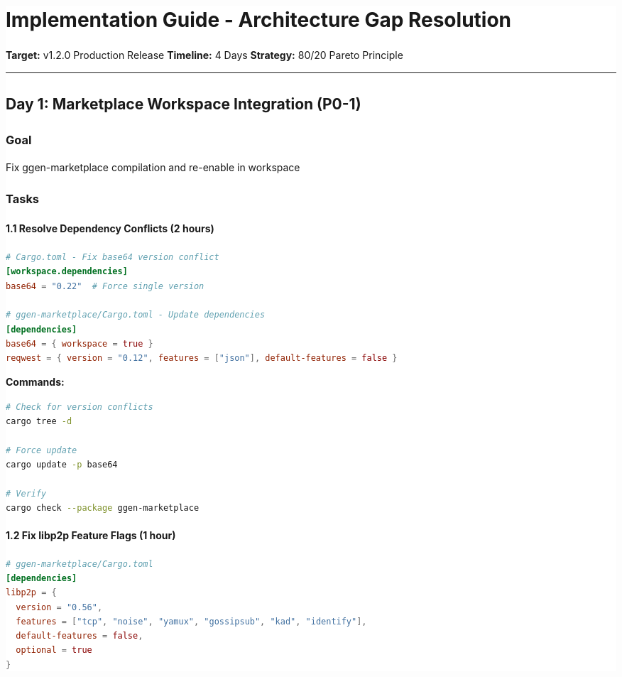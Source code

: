 # Implementation Guide - Architecture Gap Resolution

**Target:** v1.2.0 Production Release
**Timeline:** 4 Days
**Strategy:** 80/20 Pareto Principle

---

## Day 1: Marketplace Workspace Integration (P0-1)

### Goal
Fix ggen-marketplace compilation and re-enable in workspace

### Tasks

#### 1.1 Resolve Dependency Conflicts (2 hours)

```toml
# Cargo.toml - Fix base64 version conflict
[workspace.dependencies]
base64 = "0.22"  # Force single version

# ggen-marketplace/Cargo.toml - Update dependencies
[dependencies]
base64 = { workspace = true }
reqwest = { version = "0.12", features = ["json"], default-features = false }
```

**Commands:**
```bash
# Check for version conflicts
cargo tree -d

# Force update
cargo update -p base64

# Verify
cargo check --package ggen-marketplace
```

#### 1.2 Fix libp2p Feature Flags (1 hour)

```toml
# ggen-marketplace/Cargo.toml
[dependencies]
libp2p = {
  version = "0.56",
  features = ["tcp", "noise", "yamux", "gossipsub", "kad", "identify"],
  default-features = false,
  optional = true
}
```
